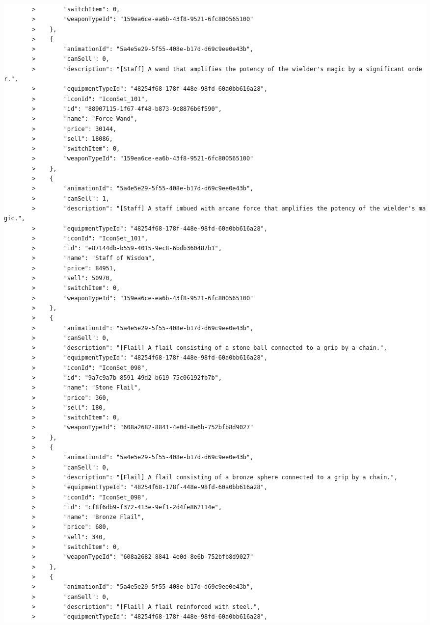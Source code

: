             >        "switchItem": 0,
            >        "weaponTypeId": "159ea6ce-ea6b-43f8-9521-6fc800565100"
            >    },
            >    {
            >        "animationId": "5a4e5e29-5f55-408e-b17d-d69c9ee0e43b",
            >        "canSell": 0,
            >        "description": "[Staff] A wand that amplifies the potency of the wielder's magic by a significant order.",
            >        "equipmentTypeId": "48254f68-178f-448e-98fd-60a0bb616a28",
            >        "iconId": "IconSet_101",
            >        "id": "88907115-1f67-4f48-b873-9c8876b6f590",
            >        "name": "Force Wand",
            >        "price": 30144,
            >        "sell": 18086,
            >        "switchItem": 0,
            >        "weaponTypeId": "159ea6ce-ea6b-43f8-9521-6fc800565100"
            >    },
            >    {
            >        "animationId": "5a4e5e29-5f55-408e-b17d-d69c9ee0e43b",
            >        "canSell": 1,
            >        "description": "[Staff] A staff imbued with arcane force that amplifies the potency of the wielder's magic.",
            >        "equipmentTypeId": "48254f68-178f-448e-98fd-60a0bb616a28",
            >        "iconId": "IconSet_101",
            >        "id": "e87144db-b559-4015-9ec8-6bdb360487b1",
            >        "name": "Staff of Wisdom",
            >        "price": 84951,
            >        "sell": 50970,
            >        "switchItem": 0,
            >        "weaponTypeId": "159ea6ce-ea6b-43f8-9521-6fc800565100"
            >    },
            >    {
            >        "animationId": "5a4e5e29-5f55-408e-b17d-d69c9ee0e43b",
            >        "canSell": 0,
            >        "description": "[Flail] A flail consisting of a stone ball connected to a grip by a chain.",
            >        "equipmentTypeId": "48254f68-178f-448e-98fd-60a0bb616a28",
            >        "iconId": "IconSet_098",
            >        "id": "9a7c9a7b-8591-49d2-b619-75c06192fb7b",
            >        "name": "Stone Flail",
            >        "price": 360,
            >        "sell": 180,
            >        "switchItem": 0,
            >        "weaponTypeId": "608a2682-8841-4e0d-8e6b-752bfb8d9027"
            >    },
            >    {
            >        "animationId": "5a4e5e29-5f55-408e-b17d-d69c9ee0e43b",
            >        "canSell": 0,
            >        "description": "[Flail] A flail consisting of a bronze sphere connected to a grip by a chain.",
            >        "equipmentTypeId": "48254f68-178f-448e-98fd-60a0bb616a28",
            >        "iconId": "IconSet_098",
            >        "id": "cf8f6db9-f372-413e-9ef1-2d4fe862114e",
            >        "name": "Bronze Flail",
            >        "price": 680,
            >        "sell": 340,
            >        "switchItem": 0,
            >        "weaponTypeId": "608a2682-8841-4e0d-8e6b-752bfb8d9027"
            >    },
            >    {
            >        "animationId": "5a4e5e29-5f55-408e-b17d-d69c9ee0e43b",
            >        "canSell": 0,
            >        "description": "[Flail] A flail reinforced with steel.",
            >        "equipmentTypeId": "48254f68-178f-448e-98fd-60a0bb616a28",